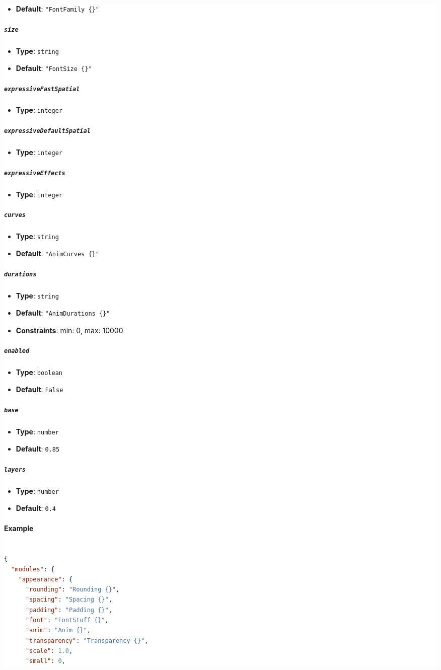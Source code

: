 - **Default**: `"FontFamily {}"`


##### `size`

- **Type**: `string`

- **Default**: `"FontSize {}"`


##### `expressiveFastSpatial`

- **Type**: `integer`


##### `expressiveDefaultSpatial`

- **Type**: `integer`


##### `expressiveEffects`

- **Type**: `integer`


##### `curves`

- **Type**: `string`

- **Default**: `"AnimCurves {}"`


##### `durations`

- **Type**: `string`

- **Default**: `"AnimDurations {}"`

- **Constraints**: min: 0, max: 10000


##### `enabled`

- **Type**: `boolean`

- **Default**: `False`


##### `base`

- **Type**: `number`

- **Default**: `0.85`


##### `layers`

- **Type**: `number`

- **Default**: `0.4`


#### Example

```json

{
  "modules": {
    "appearance": {
      "rounding": "Rounding {}",
      "spacing": "Spacing {}",
      "padding": "Padding {}",
      "font": "FontStuff {}",
      "anim": "Anim {}",
      "transparency": "Transparency {}",
      "scale": 1.0,
      "small": 0,
```